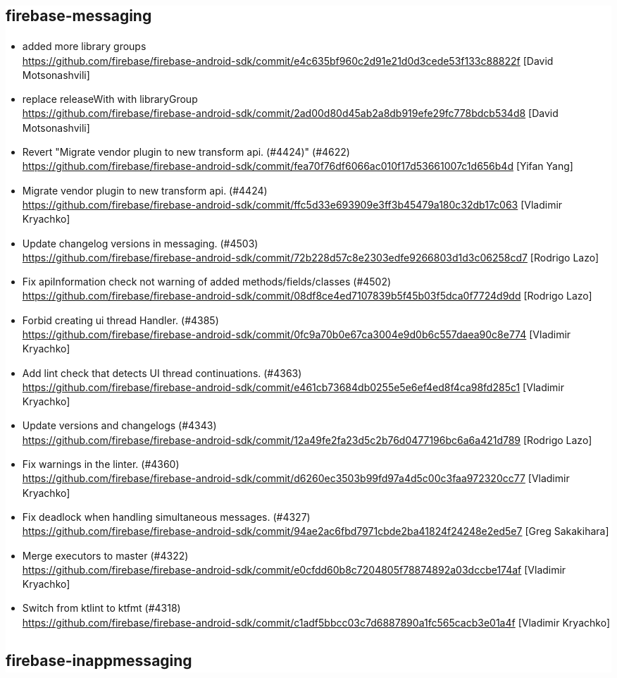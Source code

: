 ## firebase-messaging
      
* added more library groups   
  https://github.com/firebase/firebase-android-sdk/commit/e4c635bf960c2d91e21d0d3cede53f133c88822f  [David Motsonashvili]

* replace releaseWith with libraryGroup   
  https://github.com/firebase/firebase-android-sdk/commit/2ad00d80d45ab2a8db919efe29fc778bdcb534d8  [David Motsonashvili]

* Revert "Migrate vendor plugin to new transform api. (#4424)" (#4622)   
  https://github.com/firebase/firebase-android-sdk/commit/fea70f76df6066ac010f17d53661007c1d656b4d  [Yifan Yang]

* Migrate vendor plugin to new transform api. (#4424)   
  https://github.com/firebase/firebase-android-sdk/commit/ffc5d33e693909e3ff3b45479a180c32db17c063  [Vladimir Kryachko]

* Update changelog versions in messaging. (#4503)   
  https://github.com/firebase/firebase-android-sdk/commit/72b228d57c8e2303edfe9266803d1d3c06258cd7  [Rodrigo Lazo]

* Fix apiInformation check not warning of added methods/fields/classes (#4502)   
  https://github.com/firebase/firebase-android-sdk/commit/08df8ce4ed7107839b5f45b03f5dca0f7724d9dd  [Rodrigo Lazo]

* Forbid creating ui thread Handler. (#4385)   
  https://github.com/firebase/firebase-android-sdk/commit/0fc9a70b0e67ca3004e9d0b6c557daea90c8e774  [Vladimir Kryachko]

* Add lint check that detects UI thread continuations. (#4363)   
  https://github.com/firebase/firebase-android-sdk/commit/e461cb73684db0255e5e6ef4ed8f4ca98fd285c1  [Vladimir Kryachko]

* Update versions and changelogs (#4343)   
  https://github.com/firebase/firebase-android-sdk/commit/12a49fe2fa23d5c2b76d0477196bc6a6a421d789  [Rodrigo Lazo]

* Fix warnings in the linter. (#4360)   
  https://github.com/firebase/firebase-android-sdk/commit/d6260ec3503b99fd97a4d5c00c3faa972320cc77  [Vladimir Kryachko]

* Fix deadlock when handling simultaneous messages. (#4327)   
  https://github.com/firebase/firebase-android-sdk/commit/94ae2ac6fbd7971cbde2ba41824f24248e2ed5e7  [Greg Sakakihara]

* Merge executors to master (#4322)   
  https://github.com/firebase/firebase-android-sdk/commit/e0cfdd60b8c7204805f78874892a03dccbe174af  [Vladimir Kryachko]

* Switch from ktlint to ktfmt (#4318)   
  https://github.com/firebase/firebase-android-sdk/commit/c1adf5bbcc03c7d6887890a1fc565cacb3e01a4f  [Vladimir Kryachko]

## firebase-inappmessaging
      